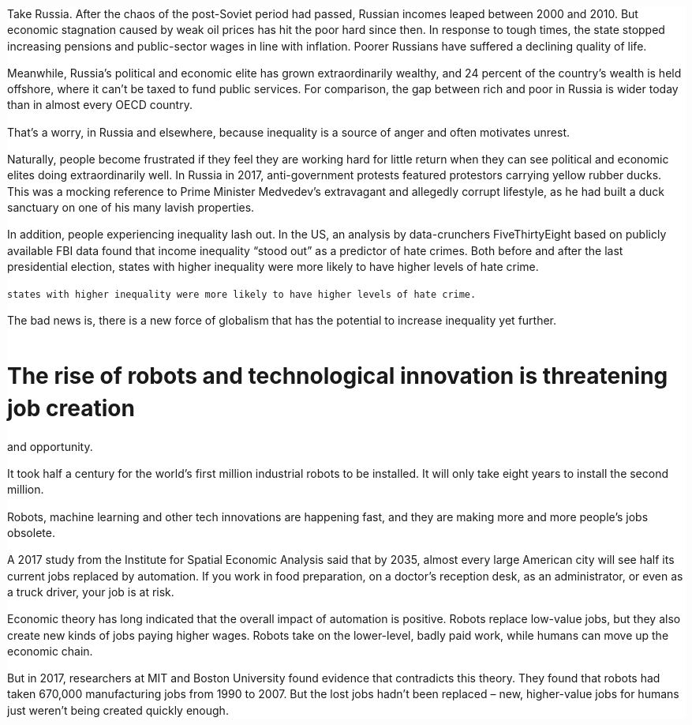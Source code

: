 Take Russia. After the chaos of the post-Soviet period had passed, Russian
incomes leaped between 2000 and 2010. But economic stagnation caused by weak
oil prices has hit the poor hard since then. In response to tough times, the
state stopped increasing pensions and public-sector wages in line with
inflation. Poorer Russians have suffered a declining quality of life.

Meanwhile, Russia’s political and economic elite has grown extraordinarily
wealthy, and 24 percent of the country’s wealth is held offshore, where it
can’t be taxed to fund public services. For comparison, the gap between rich
and poor in Russia is wider today than in almost every OECD country.

That’s a worry, in Russia and elsewhere, because inequality is a source of
anger and often motivates unrest.

Naturally, people become frustrated if they feel they are working hard for
little return when they can see political and economic elites doing
extraordinarily well. In Russia in 2017, anti-government protests featured
protestors carrying yellow rubber ducks. This was a mocking reference to Prime
Minister Medvedev’s extravagant and allegedly corrupt lifestyle, as he had
built a duck sanctuary on one of his many lavish properties.

In addition, people experiencing inequality lash out. In the US, an analysis by
data-crunchers FiveThirtyEight based on publicly available FBI data found that
income inequality “stood out” as a predictor of hate crimes. Both before and
after the last presidential election, states with higher inequality were more
likely to have higher levels of hate crime.

    states with higher inequality were more likely to have higher levels of hate crime.
  
The bad news is, there is a new force of globalism that has the potential to
increase inequality yet further.

# The rise of robots and technological innovation is threatening job creation
and opportunity.

It took half a century for the world’s first million industrial robots to be
installed. It will only take eight years to install the second million.

Robots, machine learning and other tech innovations are happening fast, and
they are making more and more people’s jobs obsolete.

A 2017 study from the Institute for Spatial Economic Analysis said that by
2035, almost every large American city will see half its current jobs replaced
by automation. If you work in food preparation, on a doctor’s reception desk,
as an administrator, or even as a truck driver, your job is at risk.

Economic theory has long indicated that the overall impact of automation is
positive. Robots replace low-value jobs, but they also create new kinds of jobs
paying higher wages. Robots take on the lower-level, badly paid work, while
humans can move up the economic chain.

But in 2017, researchers at MIT and Boston University found evidence that
contradicts this theory. They found that robots had taken 670,000 manufacturing
jobs from 1990 to 2007. But the lost jobs hadn’t been replaced – new,
higher-value jobs for humans just weren’t being created quickly enough.

